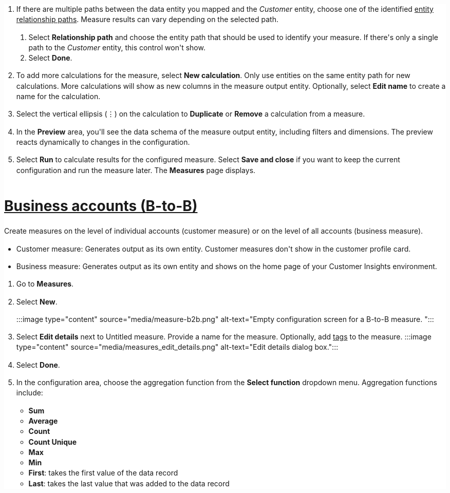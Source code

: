 1. If there are multiple paths between the data entity you mapped and the *Customer* entity, choose one of the identified [entity relationship paths](relationships.md). Measure results can vary depending on the selected path.

   1. Select **Relationship path** and choose the entity path that should be used to identify your measure. If there's only a single path to the *Customer* entity, this control won't show.
   1. Select **Done**.

1. To add more calculations for the measure, select **New calculation**. Only use entities on the same entity path for new calculations. More calculations will show as new columns in the measure output entity. Optionally, select **Edit name** to create a name for the calculation.

1. Select the vertical ellipsis (&vellip;) on the calculation to **Duplicate** or **Remove** a calculation from a measure.

1. In the **Preview** area, you'll see the data schema of the measure output entity, including filters and dimensions. The preview reacts dynamically to changes in the configuration.

1. Select **Run** to calculate results for the configured measure. Select **Save and close** if you want to keep the current configuration and run the measure later. The **Measures** page displays.

# [Business accounts (B-to-B)](#tab/b2b)

Create measures on the level of individual accounts (customer measure) or on the level of all accounts (business measure).

- Customer measure: Generates output as its own entity. Customer measures don't show in the customer profile card.

- Business measure: Generates output as its own entity and shows on the home page of your Customer Insights environment.

1. Go to **Measures**.

1. Select **New**.

   :::image type="content" source="media/measure-b2b.png" alt-text="Empty configuration screen for a B-to-B measure. ":::

1. Select **Edit details** next to Untitled measure. Provide a name for the measure. Optionally, add [tags](work-with-tags-columns.md#manage-tags) to the measure. 
   :::image type="content" source="media/measures_edit_details.png" alt-text="Edit details dialog box.":::

1. Select **Done**.

1. In the configuration area, choose the aggregation function from the **Select function** dropdown menu. Aggregation functions include:
   - **Sum**
   - **Average**
   - **Count**
   - **Count Unique**
   - **Max**
   - **Min**
   - **First**: takes the first value of the data record
   - **Last**: takes the last value that was added to the data record
